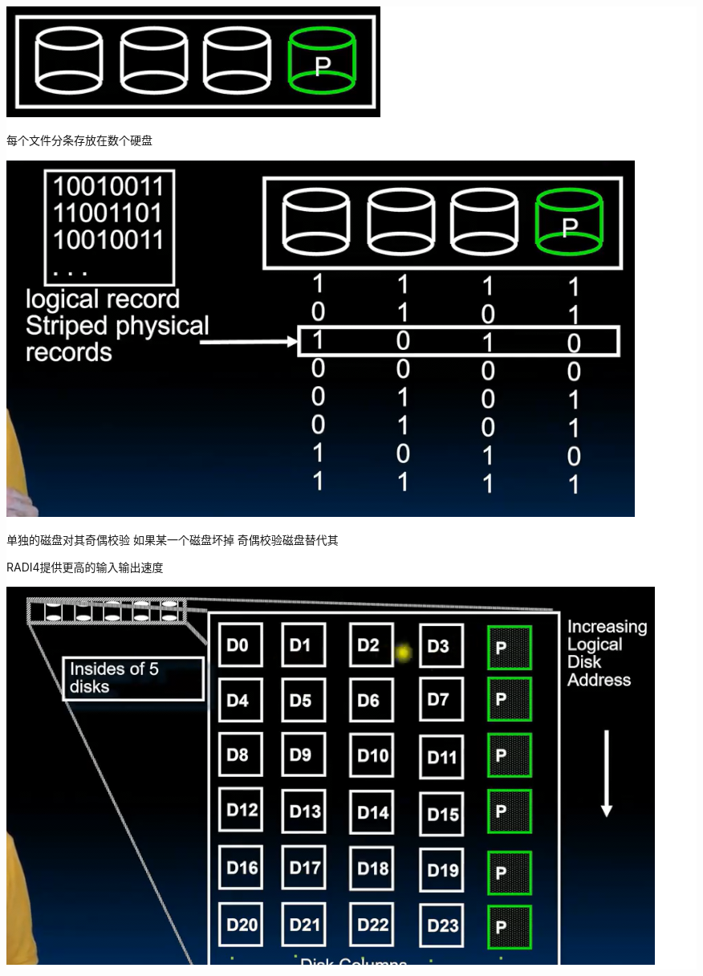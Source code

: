 ![](img/c73f6ce9.png)

每个文件分条存放在数个硬盘

![](img/f070c4cc.png)

单独的磁盘对其奇偶校验 如果某一个磁盘坏掉 奇偶校验磁盘替代其

RADI4提供更高的输入输出速度

![](img/e76adc85.png)
